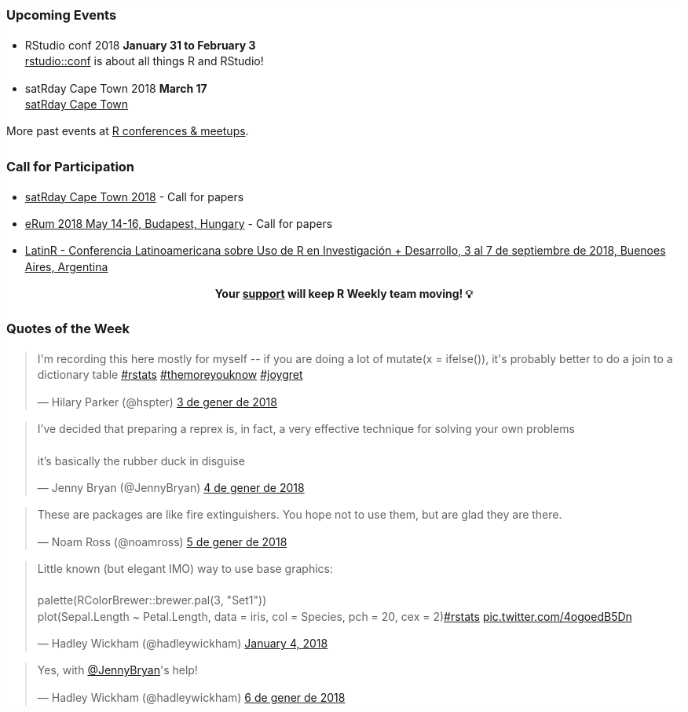 ###  Upcoming Events

+ RStudio conf 2018 **January 31 to February 3** <br />
[rstudio::conf](https://www.rstudio.com/conference/) is about all things R and RStudio!

+ satRday Cape Town 2018 **March 17** <br />
[satRday Cape Town](http://capetown2018.satrdays.org/)



More past events at [R conferences & meetups](https://conf.rweekly.org).


###  Call for Participation

+ [satRday Cape Town 2018](http://capetown2018.satrdays.org/#callforpapers) - Call for papers

+ [eRum 2018 May 14-16, Budapest, Hungary](http://2018.erum.io/#cfp) - Call for papers

+ [LatinR - Conferencia Latinoamericana sobre Uso de R en Investigación + Desarrollo, 3 al 7 de septiembre de 2018, Buenoes Aires, Argentina](http://47jaiio.sadio.org.ar/index.php?q=node/125)

<p class="hide-support added-hostname support-rweekly" style="text-align: center;font-weight: bold;">Your <a class="non-visited externalLink" href="https://www.patreon.com/rweekly" onclick="pas(this)">support</a> will keep R Weekly team moving! 💡</p>

###  Quotes of the Week

<blockquote class="twitter-tweet" data-lang="ca"><p lang="en" dir="ltr">I&#39;m recording this here mostly for myself -- if you are doing a lot of mutate(x = ifelse()), it&#39;s probably better to do a join to a dictionary table <a href="https://twitter.com/hashtag/rstats?src=hash&amp;ref_src=twsrc%5Etfw">#rstats</a> <a href="https://twitter.com/hashtag/themoreyouknow?src=hash&amp;ref_src=twsrc%5Etfw">#themoreyouknow</a> <a href="https://twitter.com/hashtag/joygret?src=hash&amp;ref_src=twsrc%5Etfw">#joygret</a></p>&mdash; Hilary Parker (@hspter) <a href="https://twitter.com/hspter/status/948646331677118465?ref_src=twsrc%5Etfw">3 de gener de 2018</a></blockquote>

<blockquote class="twitter-tweet" data-lang="ca"><p lang="en" dir="ltr">I’ve decided that preparing a reprex is, in fact, a very effective technique for solving your own problems<br><br>it’s basically the rubber duck in disguise</p>&mdash; Jenny Bryan (@JennyBryan) <a href="https://twitter.com/JennyBryan/status/948971918266281985?ref_src=twsrc%5Etfw">4 de gener de 2018</a></blockquote>

<blockquote class="twitter-tweet" data-lang="ca"><p lang="en" dir="ltr">These are packages are like fire extinguishers. You hope not to use them, but are glad they are there.</p>&mdash; Noam Ross (@noamross) <a href="https://twitter.com/noamross/status/949298490932367361?ref_src=twsrc%5Etfw">5 de gener de 2018</a></blockquote>

<blockquote class="twitter-tweet" data-lang="en"><p lang="en" dir="ltr">Little known (but elegant IMO) way to use base graphics: <br><br>palette(RColorBrewer::brewer.pal(3, &quot;Set1&quot;))<br>plot(Sepal.Length ~ Petal.Length, data = iris, col = Species, pch = 20, cex = 2)<a href="https://twitter.com/hashtag/rstats?src=hash&amp;ref_src=twsrc%5Etfw">#rstats</a> <a href="https://t.co/4ogoedB5Dn">pic.twitter.com/4ogoedB5Dn</a></p>&mdash; Hadley Wickham (@hadleywickham) <a href="https://twitter.com/hadleywickham/status/948938673197809665?ref_src=twsrc%5Etfw">January 4, 2018</a></blockquote>

<blockquote class="twitter-tweet" data-lang="ca"><p lang="en" dir="ltr">Yes, with <a href="https://twitter.com/JennyBryan?ref_src=twsrc%5Etfw">@JennyBryan</a>&#39;s help!</p>&mdash; Hadley Wickham (@hadleywickham) <a href="https://twitter.com/hadleywickham/status/949678618061541377?ref_src=twsrc%5Etfw">6 de gener de 2018</a></blockquote>
